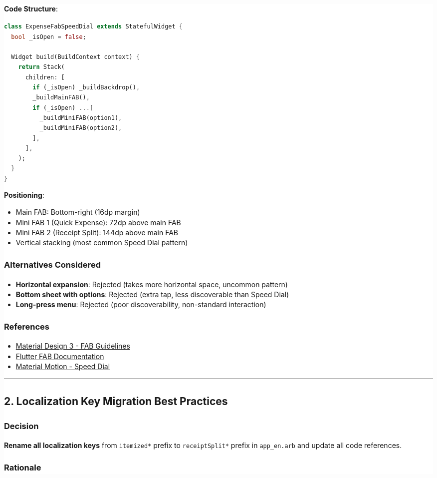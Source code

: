 **Code Structure**:
```dart
class ExpenseFabSpeedDial extends StatefulWidget {
  bool _isOpen = false;

  Widget build(BuildContext context) {
    return Stack(
      children: [
        if (_isOpen) _buildBackdrop(),
        _buildMainFAB(),
        if (_isOpen) ...[
          _buildMiniFAB(option1),
          _buildMiniFAB(option2),
        ],
      ],
    );
  }
}
```

**Positioning**:
- Main FAB: Bottom-right (16dp margin)
- Mini FAB 1 (Quick Expense): 72dp above main FAB
- Mini FAB 2 (Receipt Split): 144dp above main FAB
- Vertical stacking (most common Speed Dial pattern)

### Alternatives Considered

- **Horizontal expansion**: Rejected (takes more horizontal space, uncommon pattern)
- **Bottom sheet with options**: Rejected (extra tap, less discoverable than Speed Dial)
- **Long-press menu**: Rejected (poor discoverability, non-standard interaction)

### References

- [Material Design 3 - FAB Guidelines](https://m3.material.io/components/floating-action-button/guidelines)
- [Flutter FAB Documentation](https://api.flutter.dev/flutter/material/FloatingActionButton-class.html)
- [Material Motion - Speed Dial](https://material.io/design/components/buttons-floating-action-button.html#types-of-transitions)

---

## 2. Localization Key Migration Best Practices

### Decision

**Rename all localization keys** from `itemized*` prefix to `receiptSplit*` prefix in `app_en.arb` and update all code references.

### Rationale
